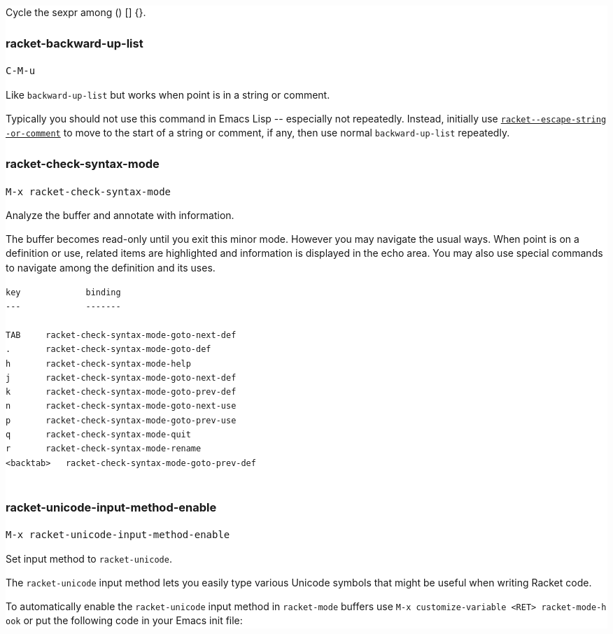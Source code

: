 Cycle the sexpr among () [] {}.

### racket-backward-up-list
<kbd>C-M-u</kbd>

Like `backward-up-list` but works when point is in a string or comment.

Typically you should not use this command in Emacs Lisp --
especially not repeatedly. Instead, initially use
[`racket--escape-string-or-comment`](#racket--escape-string-or-comment) to move to the start of a
string or comment, if any, then use normal `backward-up-list`
repeatedly.

### racket-check-syntax-mode
<kbd>M-x racket-check-syntax-mode</kbd>

Analyze the buffer and annotate with information.

The buffer becomes read-only until you exit this minor mode.
However you may navigate the usual ways. When point is on a
definition or use, related items are highlighted and
information is displayed in the echo area. You may also use
special commands to navigate among the definition and its uses.

```
key             binding
---             -------

TAB		racket-check-syntax-mode-goto-next-def
.		racket-check-syntax-mode-goto-def
h		racket-check-syntax-mode-help
j		racket-check-syntax-mode-goto-next-def
k		racket-check-syntax-mode-goto-prev-def
n		racket-check-syntax-mode-goto-next-use
p		racket-check-syntax-mode-goto-prev-use
q		racket-check-syntax-mode-quit
r		racket-check-syntax-mode-rename
<backtab>	racket-check-syntax-mode-goto-prev-def


```


### racket-unicode-input-method-enable
<kbd>M-x racket-unicode-input-method-enable</kbd>

Set input method to `racket-unicode`.

The `racket-unicode` input method lets you easily type various
Unicode symbols that might be useful when writing Racket
code.

To automatically enable the `racket-unicode` input method in
`racket-mode` buffers use `M-x customize-variable <RET>
racket-mode-hook` or put the following code in your Emacs init
file:
